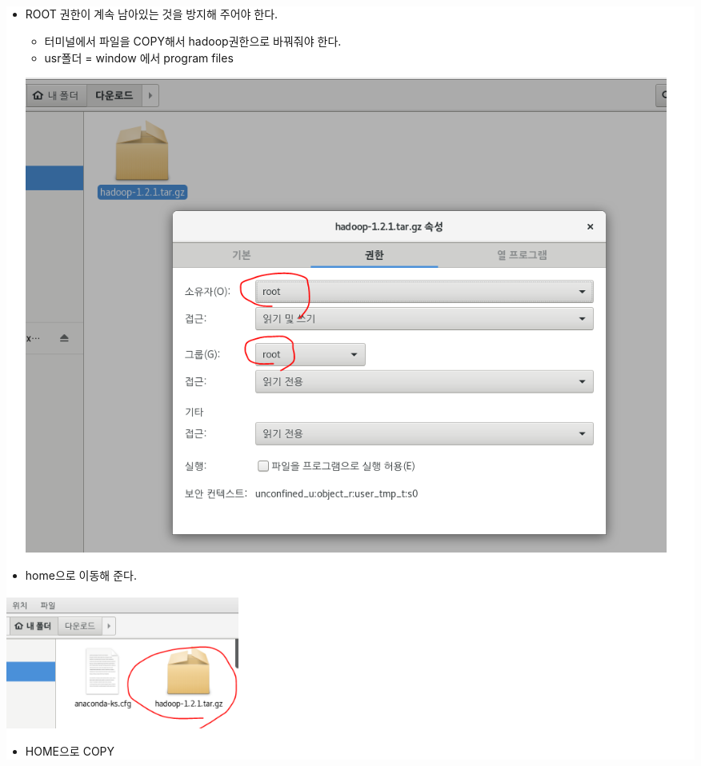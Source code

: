 * ROOT 권한이 계속 남아있는 것을 방지해 주어야 한다.

  * 터미널에서 파일을 COPY해서 hadoop권한으로 바꿔줘야 한다.
  * usr폴더 = window 에서 program files

  ![image-20200215151835237](images/image-20200215151835237.png)

* home으로 이동해 준다. 

<img src="images/image-20200215151911792.png" alt="image-20200215151911792" style="zoom:80%;" />

* HOME으로 COPY
